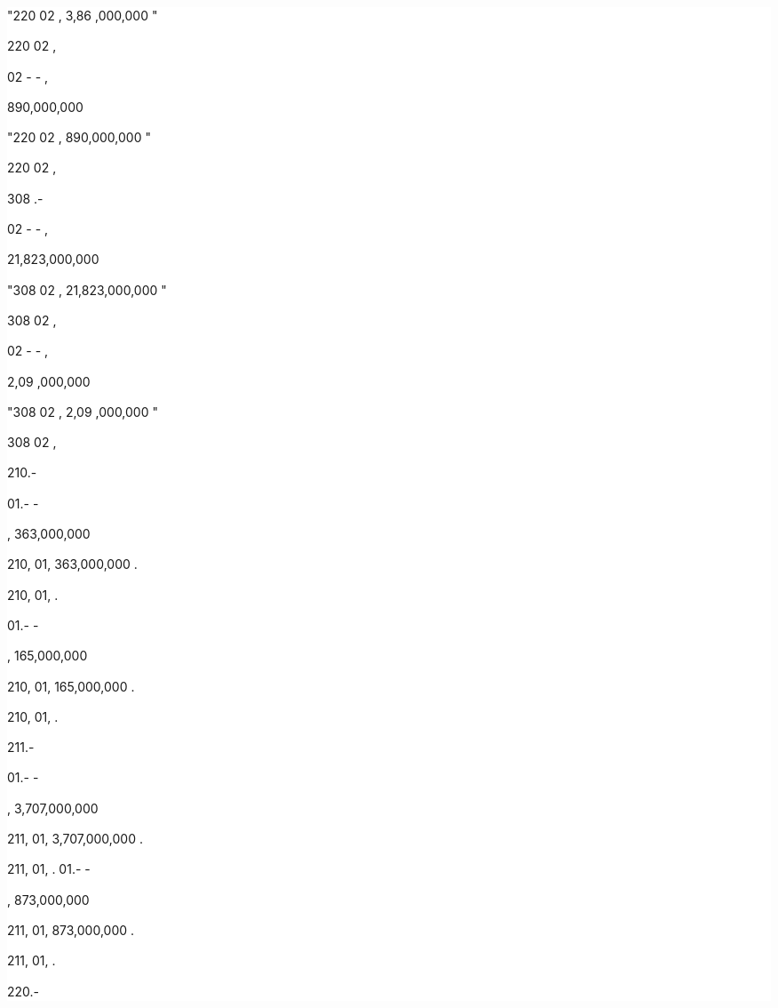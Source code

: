 "220 02 , 3,86 ,000,000 "

220 02 ,

02 - - ,

890,000,000

"220 02 , 890,000,000 "

220 02 ,

308 .-

02 - - ,

21,823,000,000

"308 02 , 21,823,000,000 "

308 02 ,

02 - - ,

2,09 ,000,000

"308 02 , 2,09 ,000,000 "

308 02 ,

210.-

01.- -

, 363,000,000

210, 01, 363,000,000 .

210, 01, .

01.- -

, 165,000,000

210, 01, 165,000,000 .

210, 01, .

211.-

01.- -

, 3,707,000,000

211, 01, 3,707,000,000 .

211, 01, . 01.- -

, 873,000,000

211, 01, 873,000,000 .

211, 01, .

220.-
